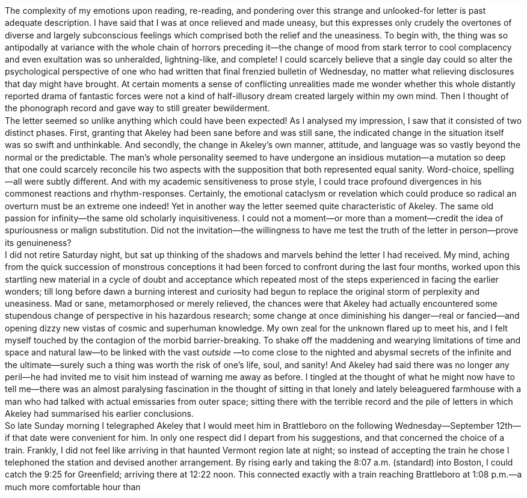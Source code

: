 The complexity of my emotions upon reading, re-reading, and pondering over
this strange and unlooked-for letter is past adequate description. I have said
that I was at once relieved and made uneasy, but this expresses only crudely
the overtones of diverse and largely subconscious feelings which comprised
both the relief and the uneasiness. To begin with, the thing was so
antipodally at variance with the whole chain of horrors preceding it—the
change of mood from stark terror to cool complacency and even exultation was
so unheralded, lightning-like, and complete! I could scarcely believe that a
single day could so alter the psychological perspective of one who had written
that final frenzied bulletin of Wednesday, no matter what relieving
disclosures that day might have brought. At certain moments a sense of
conflicting unrealities made me wonder whether this whole distantly reported
drama of fantastic forces were not a kind of half-illusory dream created
largely within my own mind. Then I thought of the phonograph record and gave
way to still greater bewilderment.  
The letter seemed so unlike anything which could have been expected! As I
analysed my impression, I saw that it consisted of two distinct phases. First,
granting that Akeley had been sane before and was still sane, the indicated
change in the situation itself was so swift and unthinkable. And secondly, the
change in Akeley’s own manner, attitude, and language was so vastly beyond the
normal or the predictable. The man’s whole personality seemed to have
undergone an insidious mutation—a mutation so deep that one could scarcely
reconcile his two aspects with the supposition that both represented equal
sanity. Word-choice, spelling—all were subtly different. And with my academic
sensitiveness to prose style, I could trace profound divergences in his
commonest reactions and rhythm-responses. Certainly, the emotional cataclysm
or revelation which could produce so radical an overturn must be an extreme
one indeed! Yet in another way the letter seemed quite characteristic of
Akeley. The same old passion for infinity—the same old scholarly
inquisitiveness. I could not a moment—or more than a moment—credit the idea of
spuriousness or malign substitution. Did not the invitation—the willingness to
have me test the truth of the letter in person—prove its genuineness?  
I did not retire Saturday night, but sat up thinking of the shadows and
marvels behind the letter I had received. My mind, aching from the quick
succession of monstrous conceptions it had been forced to confront during the
last four months, worked upon this startling new material in a cycle of doubt
and acceptance which repeated most of the steps experienced in facing the
earlier wonders; till long before dawn a burning interest and curiosity had
begun to replace the original storm of perplexity and uneasiness. Mad or sane,
metamorphosed or merely relieved, the chances were that Akeley had actually
encountered some stupendous change of perspective in his hazardous research;
some change at once diminishing his danger—real or fancied—and opening dizzy
new vistas of cosmic and superhuman knowledge. My own zeal for the unknown
flared up to meet his, and I felt myself touched by the contagion of the
morbid barrier-breaking. To shake off the maddening and wearying limitations
of time and space and natural law—to be linked with the vast _outside_ —to
come close to the nighted and abysmal secrets of the infinite and the
ultimate—surely such a thing was worth the risk of one’s life, soul, and
sanity! And Akeley had said there was no longer any peril—he had invited me to
visit him instead of warning me away as before. I tingled at the thought of
what he might now have to tell me—there was an almost paralysing fascination
in the thought of sitting in that lonely and lately beleaguered farmhouse with
a man who had talked with actual emissaries from outer space; sitting there
with the terrible record and the pile of letters in which Akeley had
summarised his earlier conclusions.  
So late Sunday morning I telegraphed Akeley that I would meet him in
Brattleboro on the following Wednesday—September 12th—if that date were
convenient for him. In only one respect did I depart from his suggestions, and
that concerned the choice of a train. Frankly, I did not feel like arriving in
that haunted Vermont region late at night; so instead of accepting the train
he chose I telephoned the station and devised another arrangement. By rising
early and taking the 8:07 a.m. (standard) into Boston, I could catch the 9:25
for Greenfield; arriving there at 12:22 noon. This connected exactly with a
train reaching Brattleboro at 1:08 p.m.—a much more comfortable hour than
